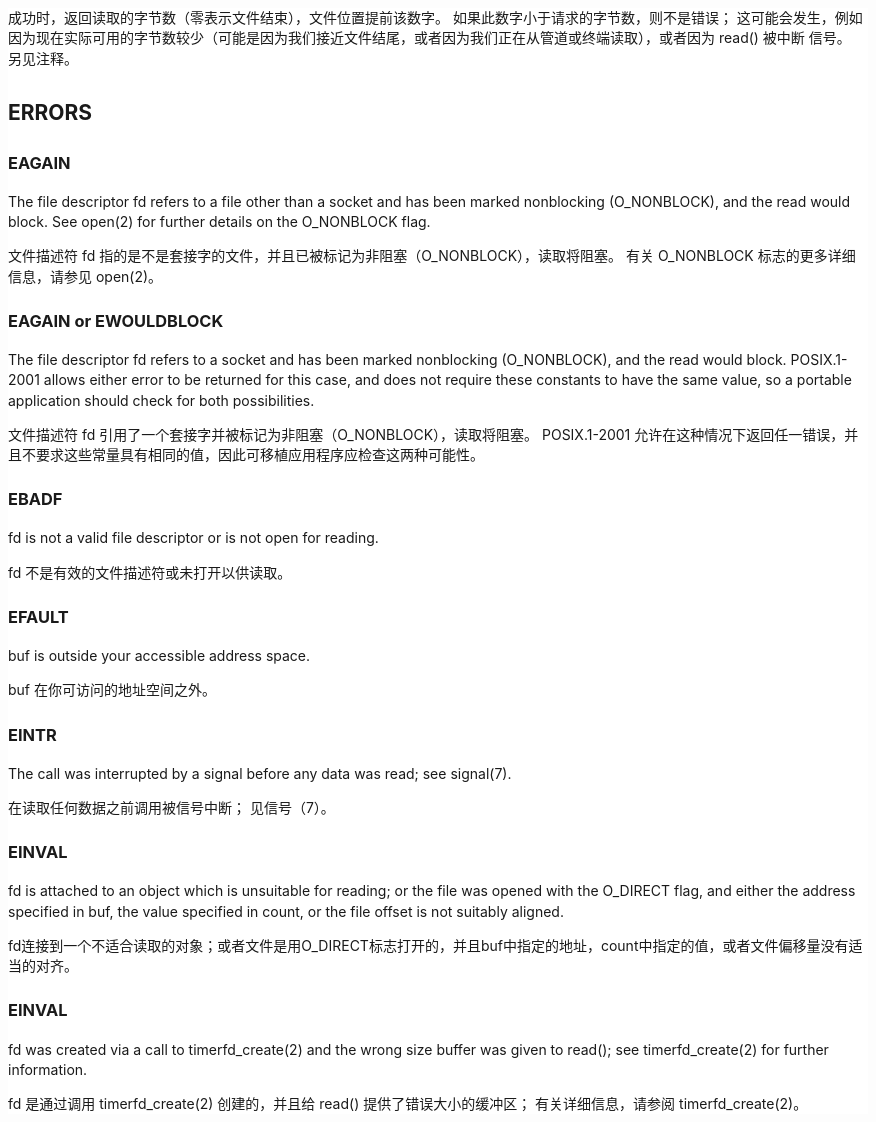 成功时，返回读取的字节数（零表示文件结束），文件位置提前该数字。 如果此数字小于请求的字节数，则不是错误； 这可能会发生，例如因为现在实际可用的字节数较少（可能是因为我们接近文件结尾，或者因为我们正在从管道或终端读取），或者因为 read() 被中断 信号。 另见注释。

 

## ERRORS

### EAGAIN

The file descriptor fd refers to a file other than a socket and has been marked nonblocking (O_NONBLOCK), and the read would block.  See open(2) for further details on the O_NONBLOCK flag.

文件描述符 fd 指的是不是套接字的文件，并且已被标记为非阻塞（O_NONBLOCK），读取将阻塞。 有关 O_NONBLOCK 标志的更多详细信息，请参见 open(2)。

### EAGAIN or EWOULDBLOCK
The file descriptor fd refers to a socket and has been marked nonblocking (O_NONBLOCK), and the read would block. POSIX.1-2001 allows either error to be returned for this case, and does not require these constants to have the same value, so a portable application should check for both possibilities.

文件描述符 fd 引用了一个套接字并被标记为非阻塞（O_NONBLOCK），读取将阻塞。 POSIX.1-2001 允许在这种情况下返回任一错误，并且不要求这些常量具有相同的值，因此可移植应用程序应检查这两种可能性。

### EBADF

fd is not a valid file descriptor or is not open for reading.

fd 不是有效的文件描述符或未打开以供读取。

### EFAULT

buf is outside your accessible address space.

buf 在你可访问的地址空间之外。

### EINTR

The call was interrupted by a signal before any data was read; see signal(7).

在读取任何数据之前调用被信号中断； 见信号（7）。

### EINVAL

fd is attached to an object which is unsuitable for reading; or the file was opened with the O_DIRECT flag, and either the address specified in buf, the value specified in count, or the file offset is not suitably aligned.

fd连接到一个不适合读取的对象；或者文件是用O_DIRECT标志打开的，并且buf中指定的地址，count中指定的值，或者文件偏移量没有适当的对齐。

### EINVAL

fd was created via a call to timerfd_create(2) and the wrong size buffer was given to read(); see timerfd_create(2) for further information.

fd 是通过调用 timerfd_create(2) 创建的，并且给 read() 提供了错误大小的缓冲区； 有关详细信息，请参阅 timerfd_create(2)。
